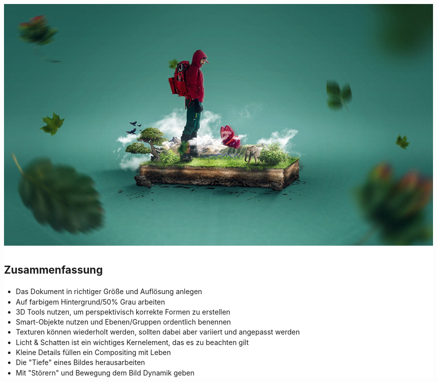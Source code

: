 ![](wild_plane.jpg)

## Zusammenfassung

- Das Dokument in richtiger Größe und Auflösung anlegen
- Auf farbigem Hintergrund/50% Grau arbeiten
- 3D Tools nutzen, um perspektivisch korrekte Formen zu erstellen
- Smart-Objekte nutzen und Ebenen/Gruppen ordentlich benennen
- Texturen können wiederholt werden, sollten dabei aber variiert und angepasst werden
- Licht & Schatten ist ein wichtiges Kernelement, das es zu beachten gilt
- Kleine Details füllen ein Compositing mit Leben
- Die "Tiefe" eines Bildes herausarbeiten
- Mit "Störern" und Bewegung dem Bild Dynamik geben